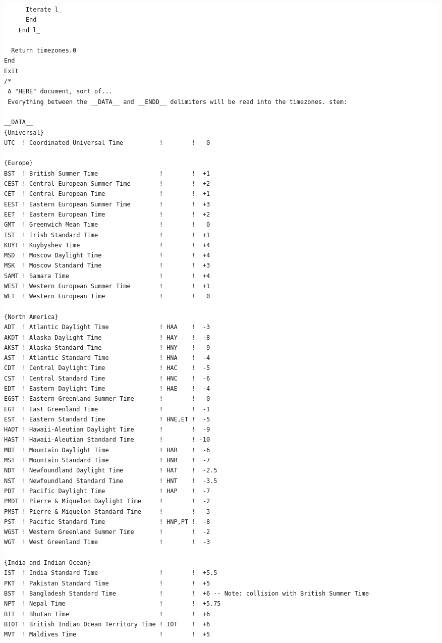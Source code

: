 ```REXX
      Iterate l_
      End
    End l_

  Return timezones.0
End
Exit
/*
 A "HERE" document, sort of...
 Everything between the __DATA__ and __ENDD__ delimiters will be read into the timezones. stem:

__DATA__
{Universal}
UTC  ! Coordinated Universal Time          !        !   0

{Europe}
BST  ! British Summer Time                 !        !  +1
CEST ! Central European Summer Time        !        !  +2
CET  ! Central European Time               !        !  +1
EEST ! Eastern European Summer Time        !        !  +3
EET  ! Eastern European Time               !        !  +2
GMT  ! Greenwich Mean Time                 !        !   0
IST  ! Irish Standard Time                 !        !  +1
KUYT ! Kuybyshev Time                      !        !  +4
MSD  ! Moscow Daylight Time                !        !  +4
MSK  ! Moscow Standard Time                !        !  +3
SAMT ! Samara Time                         !        !  +4
WEST ! Western European Summer Time        !        !  +1
WET  ! Western European Time               !        !   0

{North America}
ADT  ! Atlantic Daylight Time              ! HAA    !  -3
AKDT ! Alaska Daylight Time                ! HAY    !  -8
AKST ! Alaska Standard Time                ! HNY    !  -9
AST  ! Atlantic Standard Time              ! HNA    !  -4
CDT  ! Central Daylight Time               ! HAC    !  -5
CST  ! Central Standard Time               ! HNC    !  -6
EDT  ! Eastern Daylight Time               ! HAE    !  -4
EGST ! Eastern Greenland Summer Time       !        !   0
EGT  ! East Greenland Time                 !        !  -1
EST  ! Eastern Standard Time               ! HNE,ET !  -5
HADT ! Hawaii-Aleutian Daylight Time       !        !  -9
HAST ! Hawaii-Aleutian Standard Time       !        ! -10
MDT  ! Mountain Daylight Time              ! HAR    !  -6
MST  ! Mountain Standard Time              ! HNR    !  -7
NDT  ! Newfoundland Daylight Time          ! HAT    !  -2.5
NST  ! Newfoundland Standard Time          ! HNT    !  -3.5
PDT  ! Pacific Daylight Time               ! HAP    !  -7
PMDT ! Pierre & Miquelon Daylight Time     !        !  -2
PMST ! Pierre & Miquelon Standard Time     !        !  -3
PST  ! Pacific Standard Time               ! HNP,PT !  -8
WGST ! Western Greenland Summer Time       !        !  -2
WGT  ! West Greenland Time                 !        !  -3

{India and Indian Ocean}
IST  ! India Standard Time                 !        !  +5.5
PKT  ! Pakistan Standard Time              !        !  +5
BST  ! Bangladesh Standard Time            !        !  +6 -- Note: collision with British Summer Time
NPT  ! Nepal Time                          !        !  +5.75
BTT  ! Bhutan Time                         !        !  +6
BIOT ! British Indian Ocean Territory Time ! IOT    !  +6
MVT  ! Maldives Time                       !        !  +5
```